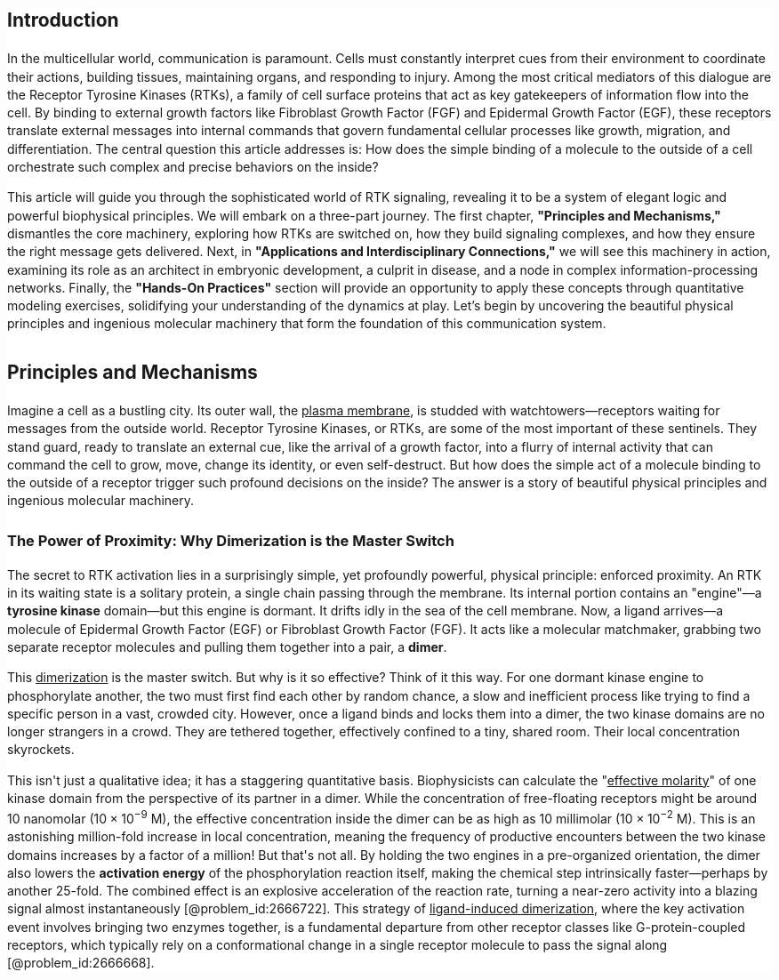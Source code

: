 ## Introduction
In the multicellular world, communication is paramount. Cells must constantly interpret cues from their environment to coordinate their actions, building tissues, maintaining organs, and responding to injury. Among the most critical mediators of this dialogue are the Receptor Tyrosine Kinases (RTKs), a family of cell surface proteins that act as key gatekeepers of information flow into the cell. By binding to external growth factors like Fibroblast Growth Factor (FGF) and Epidermal Growth Factor (EGF), these receptors translate external messages into internal commands that govern fundamental cellular processes like growth, migration, and differentiation. The central question this article addresses is: How does the simple binding of a molecule to the outside of a cell orchestrate such complex and precise behaviors on the inside?

This article will guide you through the sophisticated world of RTK signaling, revealing it to be a system of elegant logic and powerful biophysical principles. We will embark on a three-part journey. The first chapter, **"Principles and Mechanisms,"** dismantles the core machinery, exploring how RTKs are switched on, how they build signaling complexes, and how they ensure the right message gets delivered. Next, in **"Applications and Interdisciplinary Connections,"** we will see this machinery in action, examining its role as an architect in embryonic development, a culprit in disease, and a node in complex information-processing networks. Finally, the **"Hands-On Practices"** section will provide an opportunity to apply these concepts through quantitative modeling exercises, solidifying your understanding of the dynamics at play. Let’s begin by uncovering the beautiful physical principles and ingenious molecular machinery that form the foundation of this communication system.

## Principles and Mechanisms

Imagine a cell as a bustling city. Its outer wall, the [plasma membrane](@article_id:144992), is studded with watchtowers—receptors waiting for messages from the outside world. Receptor Tyrosine Kinases, or RTKs, are some of the most important of these sentinels. They stand guard, ready to translate an external cue, like the arrival of a growth factor, into a flurry of internal activity that can command the cell to grow, move, change its identity, or even self-destruct. But how does the simple act of a molecule binding to the outside of a receptor trigger such profound decisions on the inside? The answer is a story of beautiful physical principles and ingenious molecular machinery.

### The Power of Proximity: Why Dimerization is the Master Switch

The secret to RTK activation lies in a surprisingly simple, yet profoundly powerful, physical principle: enforced proximity. An RTK in its waiting state is a solitary protein, a single chain passing through the membrane. Its internal portion contains an "engine"—a **tyrosine kinase** domain—but this engine is dormant. It drifts idly in the sea of the cell membrane. Now, a ligand arrives—a molecule of Epidermal Growth Factor (EGF) or Fibroblast Growth Factor (FGF). It acts like a molecular matchmaker, grabbing two separate receptor molecules and pulling them together into a pair, a **dimer**.

This [dimerization](@article_id:270622) is the master switch. But why is it so effective? Think of it this way. For one dormant kinase engine to phosphorylate another, the two must first find each other by random chance, a slow and inefficient process like trying to find a specific person in a vast, crowded city. However, once a ligand binds and locks them into a dimer, the two kinase domains are no longer strangers in a crowd. They are tethered together, effectively confined to a tiny, shared room. Their local concentration skyrockets.

This isn't just a qualitative idea; it has a staggering quantitative basis. Biophysicists can calculate the "[effective molarity](@article_id:198731)" of one kinase domain from the perspective of its partner in a dimer. While the concentration of free-floating receptors might be around $10$ nanomolar ($10 \times 10^{-9}$ M), the effective concentration inside the dimer can be as high as $10$ millimolar ($10 \times 10^{-2}$ M). This is an astonishing million-fold increase in local concentration, meaning the frequency of productive encounters between the two kinase domains increases by a factor of a million! But that's not all. By holding the two engines in a pre-organized orientation, the dimer also lowers the **activation energy** of the phosphorylation reaction itself, making the chemical step intrinsically faster—perhaps by another 25-fold. The combined effect is an explosive acceleration of the reaction rate, turning a near-zero activity into a blazing signal almost instantaneously [@problem_id:2666722]. This strategy of [ligand-induced dimerization](@article_id:170949), where the key activation event involves bringing two enzymes together, is a fundamental departure from other receptor classes like G-protein-coupled receptors, which typically rely on a conformational change in a single receptor molecule to pass the signal along [@problem_id:2666668].
